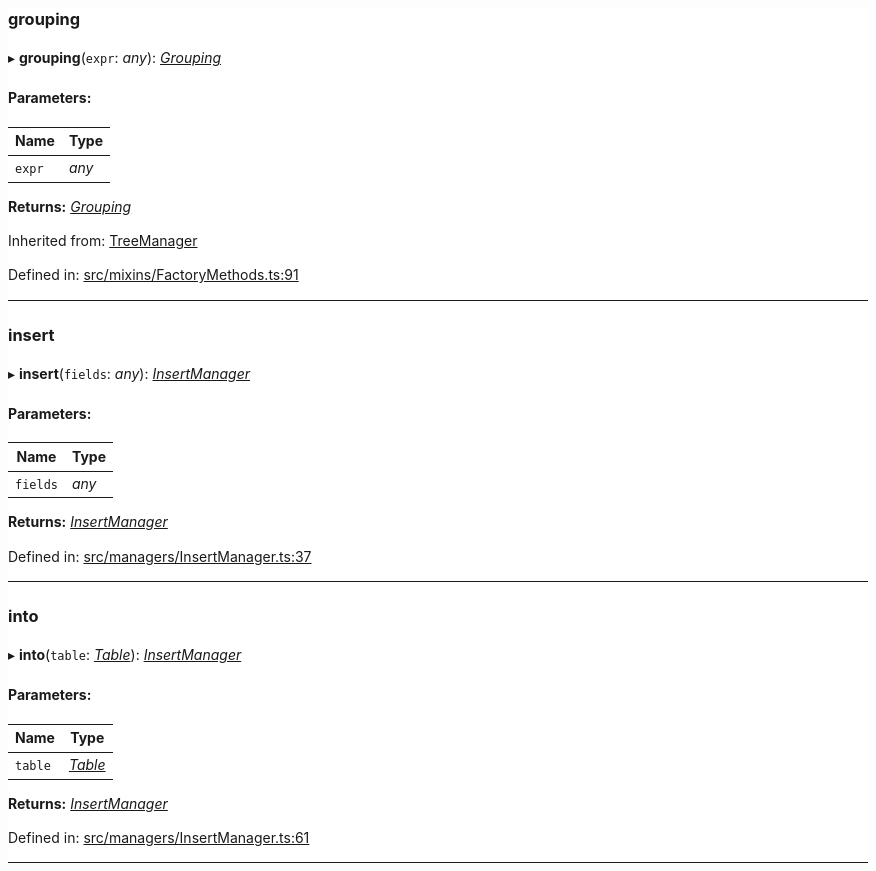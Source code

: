 
### grouping

▸ **grouping**(`expr`: _any_): [_Grouping_](nodes.grouping.md)

#### Parameters:

| Name   | Type  |
| ------ | ----- |
| `expr` | _any_ |

**Returns:** [_Grouping_](nodes.grouping.md)

Inherited from: [TreeManager](managers.treemanager.md)

Defined in:
[src/mixins/FactoryMethods.ts:91](https://github.com/sequeljs/ast/blob/6632050/src/mixins/FactoryMethods.ts#L91)

---

### insert

▸ **insert**(`fields`: _any_): [_InsertManager_](managers.insertmanager.md)

#### Parameters:

| Name     | Type  |
| -------- | ----- |
| `fields` | _any_ |

**Returns:** [_InsertManager_](managers.insertmanager.md)

Defined in:
[src/managers/InsertManager.ts:37](https://github.com/sequeljs/ast/blob/6632050/src/managers/InsertManager.ts#L37)

---

### into

▸ **into**(`table`: [_Table_](table.md)):
[_InsertManager_](managers.insertmanager.md)

#### Parameters:

| Name    | Type                |
| ------- | ------------------- |
| `table` | [_Table_](table.md) |

**Returns:** [_InsertManager_](managers.insertmanager.md)

Defined in:
[src/managers/InsertManager.ts:61](https://github.com/sequeljs/ast/blob/6632050/src/managers/InsertManager.ts#L61)

---